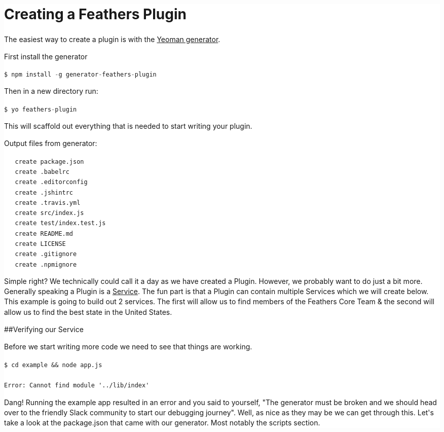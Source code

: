 # Creating a Feathers Plugin

The easiest way to create a plugin is with the [Yeoman generator](https://github.com/feathersjs/generator-feathers-plugin).

First install the generator

```js
$ npm install -g generator-feathers-plugin

```

Then in a new directory run: 

```js
$ yo feathers-plugin
```

This will scaffold out everything that is needed to start writing your plugin. 

Output files from generator: 
```
   create package.json
   create .babelrc
   create .editorconfig
   create .jshintrc
   create .travis.yml
   create src/index.js
   create test/index.test.js
   create README.md
   create LICENSE
   create .gitignore
   create .npmignore
```

Simple right? We technically could call it a day as we have created a Plugin. However, we probably want to do just a bit more. Generally speaking a Plugin is a [Service](../../api/services.md). The fun part is that a Plugin can contain multiple Services which we will create below. This example is going to build out 2 services. The first will allow us to find members of the Feathers Core Team & the second will allow us to find the best state in the United States. 


##Verifying our Service

Before we start writing more code we need to see that things are working. 

```
$ cd example && node app.js

Error: Cannot find module '../lib/index'

```

Dang! Running the example app resulted in an error and you said to yourself, "The generator must be broken and we should head over to the friendly Slack community to start our debugging journey". Well, as nice as they may be we can get through this. Let's take a look at the package.json that came with our generator. Most notably the scripts section. 
  